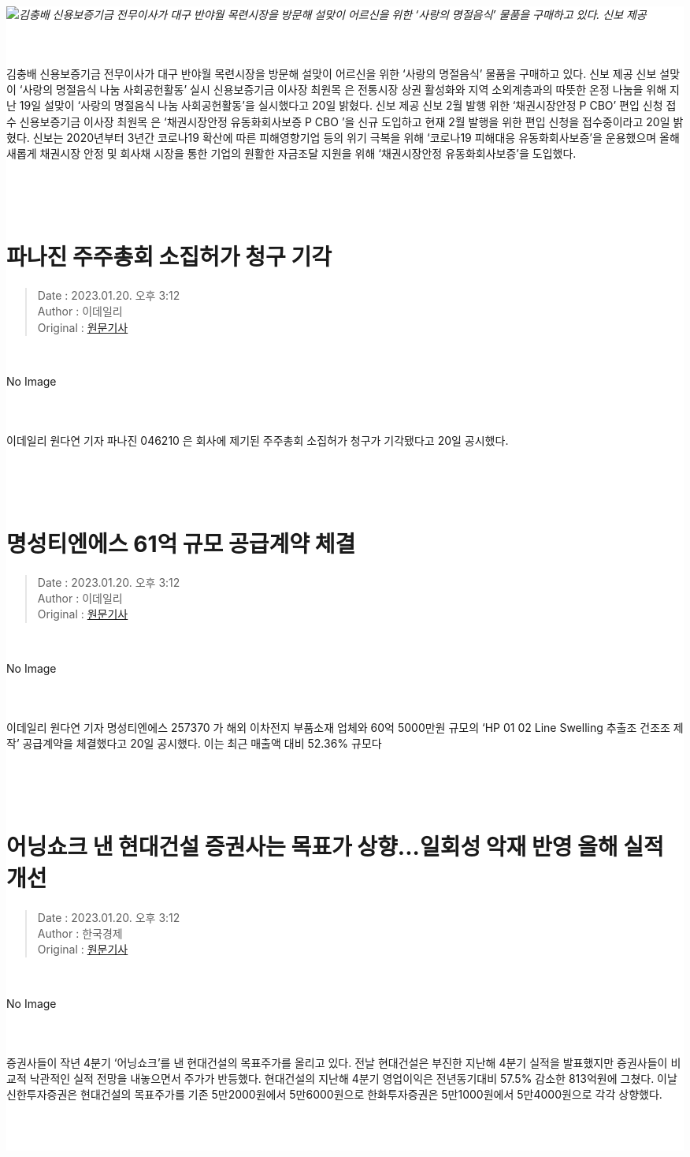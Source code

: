 <img src="https://imgnews.pstatic.net/image/082/2023/01/20/0001194585_001_20230120151201210.jpg?type=w647" id="img1"></img><em class="img_desc">김충배 신용보증기금 전무이사가 대구 반야월 목련시장을 방문해 설맞이 어르신을 위한 ‘사랑의 명절음식’ 물품을 구매하고 있다. 신보 제공</em>  
<br/><br/>  
  
김충배 신용보증기금 전무이사가 대구 반야월 목련시장을 방문해 설맞이 어르신을 위한 ‘사랑의 명절음식’ 물품을 구매하고 있다.
신보 제공 신보 설맞이 ‘사랑의 명절음식 나눔 사회공헌활동’ 실시 신용보증기금 이사장 최원목 은 전통시장 상권 활성화와 지역 소외계층과의 따뜻한 온정 나눔을 위해 지난 19일 설맞이 ‘사랑의 명절음식 나눔 사회공헌활동’을 실시했다고 20일 밝혔다.
신보 제공 신보 2월 발행 위한 ‘채권시장안정 P CBO’ 편입 신청 접수 신용보증기금 이사장 최원목 은 ‘채권시장안정 유동화회사보증 P CBO ’을 신규 도입하고 현재 2월 발행을 위한 편입 신청을 접수중이라고 20일 밝혔다.
신보는 2020년부터 3년간 코로나19 확산에 따른 피해영향기업 등의 위기 극복을 위해 ‘코로나19 피해대응 유동화회사보증’을 운용했으며 올해 새롭게 채권시장 안정 및 회사채 시장을 통한 기업의 원활한 자금조달 지원을 위해 ‘채권시장안정 유동화회사보증’을 도입했다.  
<br/><br/><br/>  

  
# 파나진 주주총회 소집허가 청구 기각  
  
> Date : 2023.01.20. 오후 3:12  
> Author : 이데일리  
> Original : [원문기사](https://n.news.naver.com/mnews/article/018/0005410217?sid=101)  
<br/>  
  
No Image  
<br/><br/>  
  
이데일리 원다연 기자 파나진 046210 은 회사에 제기된 주주총회 소집허가 청구가 기각됐다고 20일 공시했다.  
<br/><br/><br/>  

  
# 명성티엔에스 61억 규모 공급계약 체결  
  
> Date : 2023.01.20. 오후 3:12  
> Author : 이데일리  
> Original : [원문기사](https://n.news.naver.com/mnews/article/018/0005410216?sid=101)  
<br/>  
  
No Image  
<br/><br/>  
  
이데일리 원다연 기자 명성티엔에스 257370 가 해외 이차전지 부품소재 업체와 60억 5000만원 규모의 ‘HP 01 02 Line Swelling 추출조 건조조 제작’ 공급계약을 체결했다고 20일 공시했다. 이는 최근 매출액 대비 52.36% 규모다  
<br/><br/><br/>  

  
# 어닝쇼크 낸 현대건설 증권사는 목표가 상향...일회성 악재 반영 올해 실적 개선  
  
> Date : 2023.01.20. 오후 3:12  
> Author : 한국경제  
> Original : [원문기사](https://n.news.naver.com/mnews/article/015/0004802030?sid=101)  
<br/>  
  
No Image  
<br/><br/>  
  
증권사들이 작년 4분기 ‘어닝쇼크’를 낸 현대건설의 목표주가를 올리고 있다.
전날 현대건설은 부진한 지난해 4분기 실적을 발표했지만 증권사들이 비교적 낙관적인 실적 전망을 내놓으면서 주가가 반등했다.
현대건설의 지난해 4분기 영업이익은 전년동기대비 57.5% 감소한 813억원에 그쳤다.
이날 신한투자증권은 현대건설의 목표주가를 기존 5만2000원에서 5만6000원으로 한화투자증권은 5만1000원에서 5만4000원으로 각각 상향했다.  
<br/><br/><br/>  
